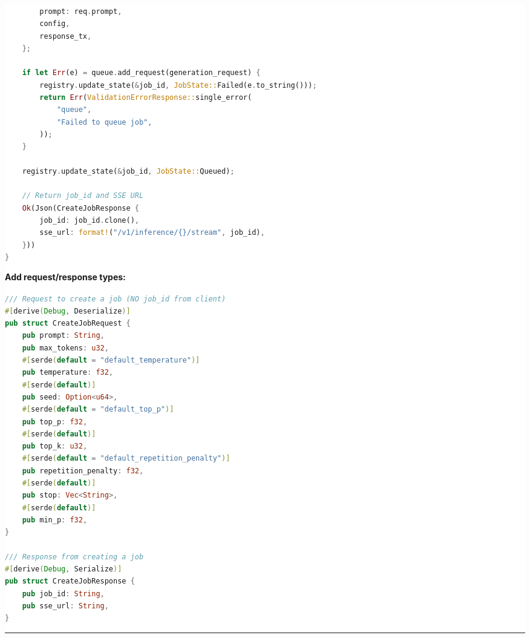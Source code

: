 ```rust
        prompt: req.prompt,
        config,
        response_tx,
    };
    
    if let Err(e) = queue.add_request(generation_request) {
        registry.update_state(&job_id, JobState::Failed(e.to_string()));
        return Err(ValidationErrorResponse::single_error(
            "queue",
            "Failed to queue job",
        ));
    }
    
    registry.update_state(&job_id, JobState::Queued);
    
    // Return job_id and SSE URL
    Ok(Json(CreateJobResponse {
        job_id: job_id.clone(),
        sse_url: format!("/v1/inference/{}/stream", job_id),
    }))
}
```

**Add request/response types:**
```rust
/// Request to create a job (NO job_id from client)
#[derive(Debug, Deserialize)]
pub struct CreateJobRequest {
    pub prompt: String,
    pub max_tokens: u32,
    #[serde(default = "default_temperature")]
    pub temperature: f32,
    #[serde(default)]
    pub seed: Option<u64>,
    #[serde(default = "default_top_p")]
    pub top_p: f32,
    #[serde(default)]
    pub top_k: u32,
    #[serde(default = "default_repetition_penalty")]
    pub repetition_penalty: f32,
    #[serde(default)]
    pub stop: Vec<String>,
    #[serde(default)]
    pub min_p: f32,
}

/// Response from creating a job
#[derive(Debug, Serialize)]
pub struct CreateJobResponse {
    pub job_id: String,
    pub sse_url: String,
}
```

---